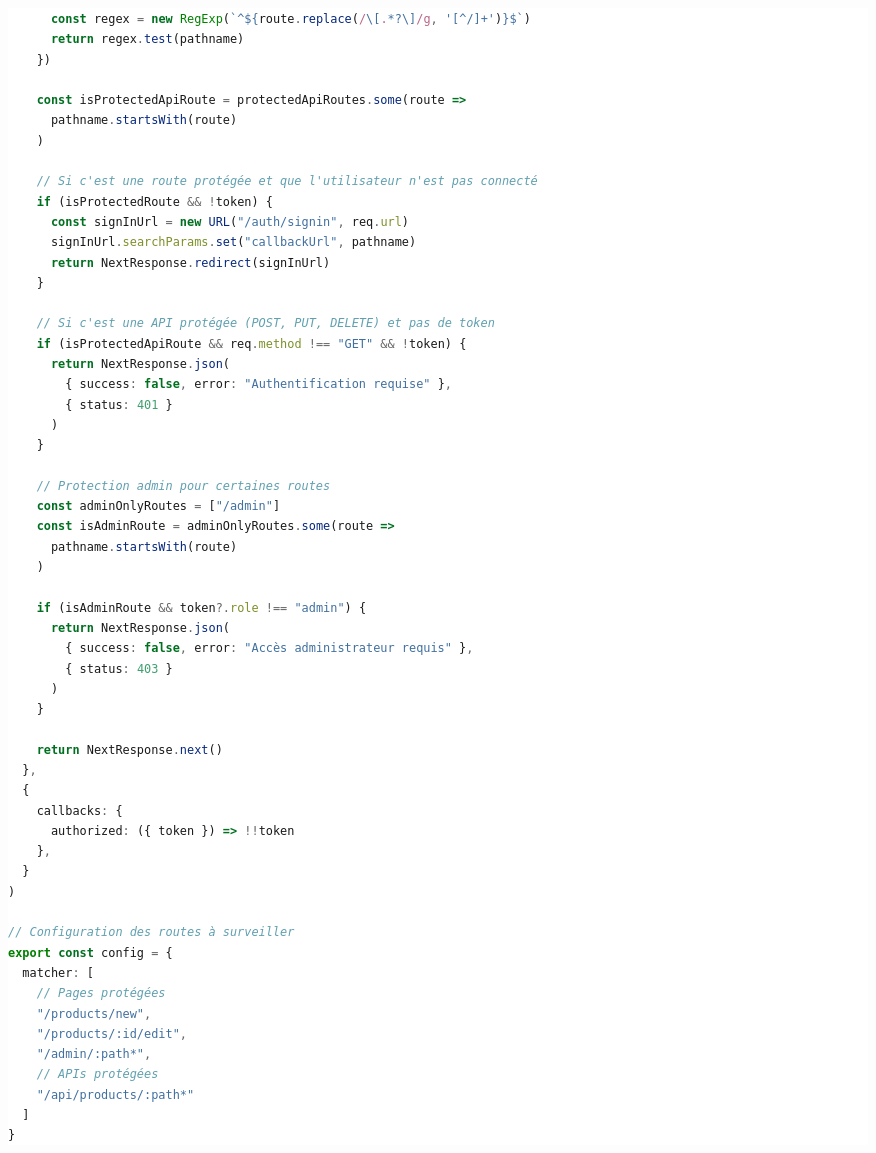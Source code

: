 ```typescript
      const regex = new RegExp(`^${route.replace(/\[.*?\]/g, '[^/]+')}$`)
      return regex.test(pathname)
    })
    
    const isProtectedApiRoute = protectedApiRoutes.some(route => 
      pathname.startsWith(route)
    )

    // Si c'est une route protégée et que l'utilisateur n'est pas connecté
    if (isProtectedRoute && !token) {
      const signInUrl = new URL("/auth/signin", req.url)
      signInUrl.searchParams.set("callbackUrl", pathname)
      return NextResponse.redirect(signInUrl)
    }

    // Si c'est une API protégée (POST, PUT, DELETE) et pas de token
    if (isProtectedApiRoute && req.method !== "GET" && !token) {
      return NextResponse.json(
        { success: false, error: "Authentification requise" },
        { status: 401 }
      )
    }

    // Protection admin pour certaines routes
    const adminOnlyRoutes = ["/admin"]
    const isAdminRoute = adminOnlyRoutes.some(route => 
      pathname.startsWith(route)
    )

    if (isAdminRoute && token?.role !== "admin") {
      return NextResponse.json(
        { success: false, error: "Accès administrateur requis" },
        { status: 403 }
      )
    }

    return NextResponse.next()
  },
  {
    callbacks: {
      authorized: ({ token }) => !!token
    },
  }
)

// Configuration des routes à surveiller
export const config = {
  matcher: [
    // Pages protégées
    "/products/new",
    "/products/:id/edit",
    "/admin/:path*",
    // APIs protégées
    "/api/products/:path*"
  ]
}
```
